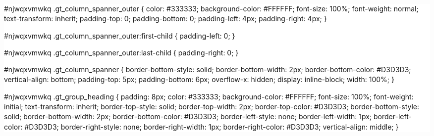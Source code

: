 #njwqxvmwkq .gt_column_spanner_outer {
  color: #333333;
  background-color: #FFFFFF;
  font-size: 100%;
  font-weight: normal;
  text-transform: inherit;
  padding-top: 0;
  padding-bottom: 0;
  padding-left: 4px;
  padding-right: 4px;
}

#njwqxvmwkq .gt_column_spanner_outer:first-child {
  padding-left: 0;
}

#njwqxvmwkq .gt_column_spanner_outer:last-child {
  padding-right: 0;
}

#njwqxvmwkq .gt_column_spanner {
  border-bottom-style: solid;
  border-bottom-width: 2px;
  border-bottom-color: #D3D3D3;
  vertical-align: bottom;
  padding-top: 5px;
  padding-bottom: 6px;
  overflow-x: hidden;
  display: inline-block;
  width: 100%;
}

#njwqxvmwkq .gt_group_heading {
  padding: 8px;
  color: #333333;
  background-color: #FFFFFF;
  font-size: 100%;
  font-weight: initial;
  text-transform: inherit;
  border-top-style: solid;
  border-top-width: 2px;
  border-top-color: #D3D3D3;
  border-bottom-style: solid;
  border-bottom-width: 2px;
  border-bottom-color: #D3D3D3;
  border-left-style: none;
  border-left-width: 1px;
  border-left-color: #D3D3D3;
  border-right-style: none;
  border-right-width: 1px;
  border-right-color: #D3D3D3;
  vertical-align: middle;
}
